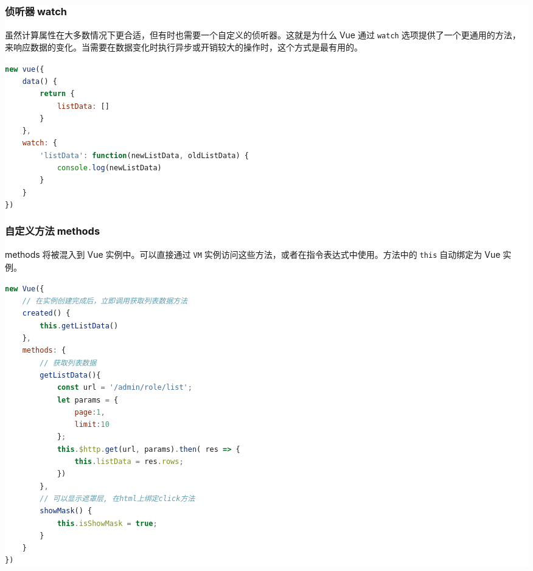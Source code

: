 ### 侦听器 watch
虽然计算属性在大多数情况下更合适，但有时也需要一个自定义的侦听器。这就是为什么 Vue 通过 `watch` 选项提供了一个更通用的方法，来响应数据的变化。当需要在数据变化时执行异步或开销较大的操作时，这个方式是最有用的。

```js
new vue({
    data() {
        return {
            listData: []
        }
    },
    watch: {
        'listData': function(newListData, oldListData) {
            console.log(newListData)
        }
    }
})
```

### 自定义方法 methods
methods 将被混入到 Vue 实例中。可以直接通过 `VM` 实例访问这些方法，或者在指令表达式中使用。方法中的 `this` 自动绑定为 Vue 实例。
```js
new Vue({
    // 在实例创建完成后，立即调用获取列表数据方法
    created() {
        this.getListData()  
    },
    methods: {
        // 获取列表数据
        getListData(){
            const url = '/admin/role/list';
            let params = {
                page:1,
                limit:10
            };
            this.$http.get(url, params).then( res => {
                this.listData = res.rows;
            })
        },
        // 可以显示遮罩层, 在html上绑定click方法
        showMask() {
            this.isShowMask = true;
        }
    }
})
```